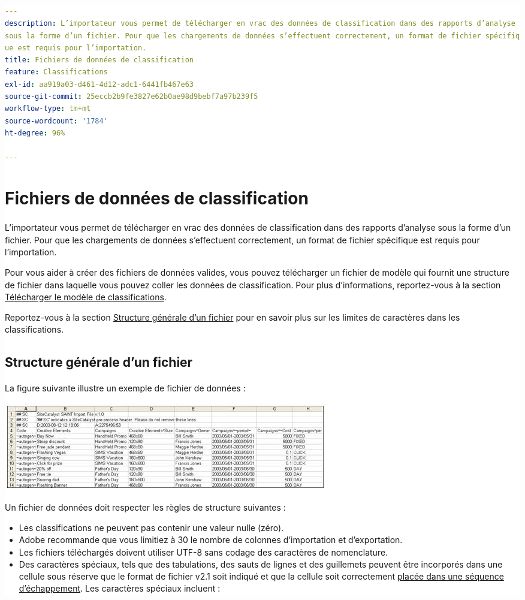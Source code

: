 ```yaml
---
description: L’importateur vous permet de télécharger en vrac des données de classification dans des rapports d’analyse sous la forme d’un fichier. Pour que les chargements de données s’effectuent correctement, un format de fichier spécifique est requis pour l’importation.
title: Fichiers de données de classification
feature: Classifications
exl-id: aa919a03-d461-4d12-adc1-6441fb467e63
source-git-commit: 25eccb2b9fe3827e62b0ae98d9bebf7a97b239f5
workflow-type: tm+mt
source-wordcount: '1784'
ht-degree: 96%

---
```


# Fichiers de données de classification

L’importateur vous permet de télécharger en vrac des données de classification dans des rapports d’analyse sous la forme d’un fichier. Pour que les chargements de données s’effectuent correctement, un format de fichier spécifique est requis pour l’importation.

Pour vous aider à créer des fichiers de données valides, vous pouvez télécharger un fichier de modèle qui fournit une structure de fichier dans laquelle vous pouvez coller les données de classification. Pour plus d’informations, reportez-vous à la section [Télécharger le modèle de classifications](/help/components/classifications/importer/c-download-saint-data.md).

Reportez-vous à la section [Structure générale d’un fichier](/help/components/classifications/importer/c-saint-data-files.md) pour en savoir plus sur les limites de caractères dans les classifications.

## Structure générale d’un fichier

La figure suivante illustre un exemple de fichier de données :

![](assets/completed-saint-file.png)

Un fichier de données doit respecter les règles de structure suivantes :

* Les classifications ne peuvent pas contenir une valeur nulle (zéro).
* Adobe recommande que vous limitiez à 30 le nombre de colonnes d’importation et d’exportation.
* Les fichiers téléchargés doivent utiliser UTF-8 sans codage des caractères de nomenclature.
* Des caractères spéciaux, tels que des tabulations, des sauts de lignes et des guillemets peuvent être incorporés dans une cellule sous réserve que le format de fichier v2.1 soit indiqué et que la cellule soit correctement   [placée dans une séquence d’échappement](/help/components/classifications/importer/t-classifications-escape-data.md). Les caractères spéciaux incluent :
